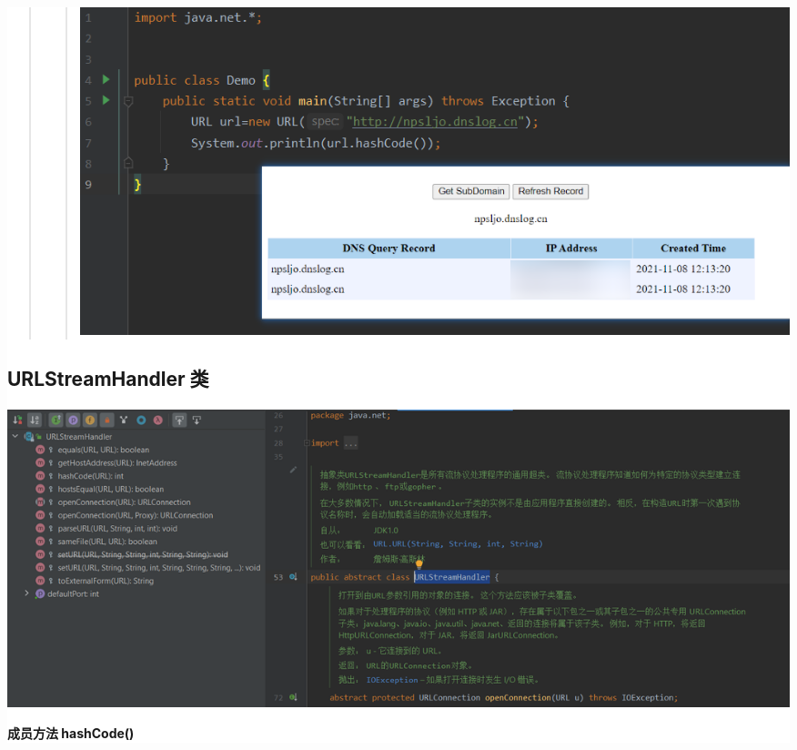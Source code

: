 > > ![image-20211108121437380](jar_rt.assets/image-20211108121437380.png)

## URLStreamHandler 类

![image-20211108110737419](jar_rt.assets/image-20211108110737419.png)



**成员方法 hashCode()**
